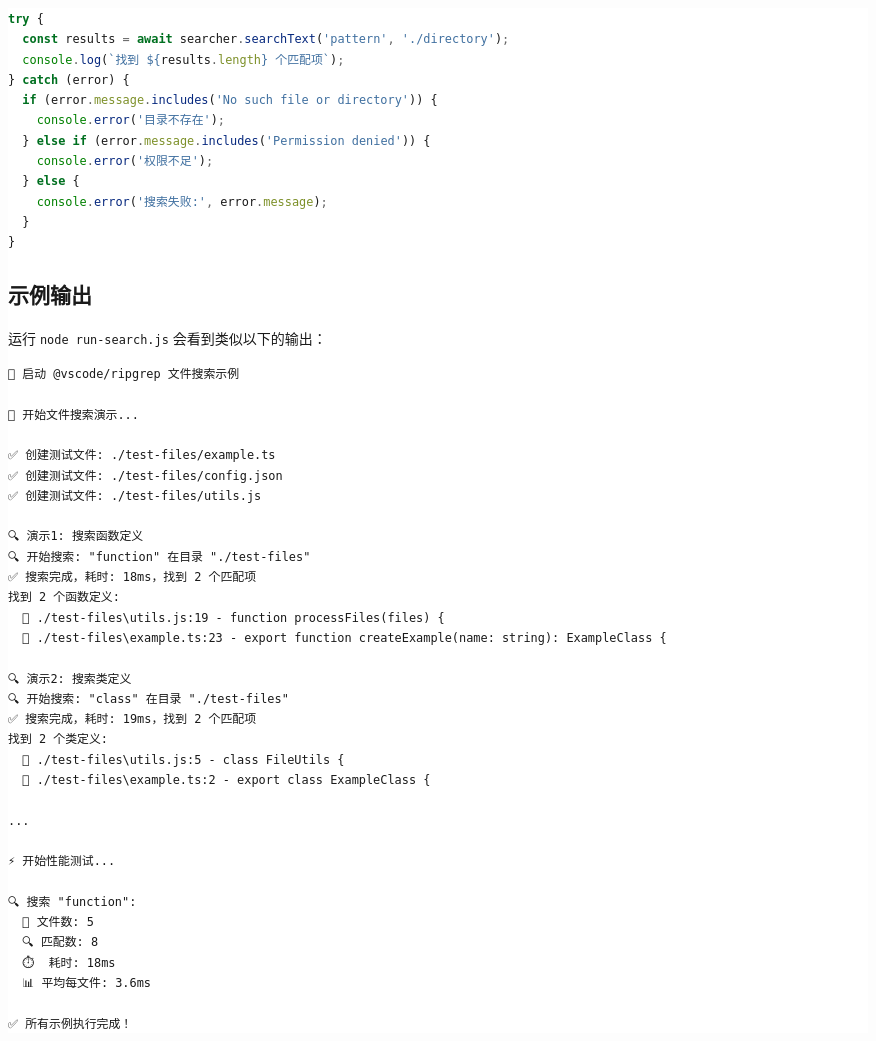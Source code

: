 ```javascript
try {
  const results = await searcher.searchText('pattern', './directory');
  console.log(`找到 ${results.length} 个匹配项`);
} catch (error) {
  if (error.message.includes('No such file or directory')) {
    console.error('目录不存在');
  } else if (error.message.includes('Permission denied')) {
    console.error('权限不足');
  } else {
    console.error('搜索失败:', error.message);
  }
}
```

## 示例输出

运行 `node run-search.js` 会看到类似以下的输出：

```
🚀 启动 @vscode/ripgrep 文件搜索示例

🎯 开始文件搜索演示...

✅ 创建测试文件: ./test-files/example.ts
✅ 创建测试文件: ./test-files/config.json
✅ 创建测试文件: ./test-files/utils.js

🔍 演示1: 搜索函数定义
🔍 开始搜索: "function" 在目录 "./test-files"
✅ 搜索完成，耗时: 18ms，找到 2 个匹配项
找到 2 个函数定义:
  📄 ./test-files\utils.js:19 - function processFiles(files) {
  📄 ./test-files\example.ts:23 - export function createExample(name: string): ExampleClass {

🔍 演示2: 搜索类定义
🔍 开始搜索: "class" 在目录 "./test-files"
✅ 搜索完成，耗时: 19ms，找到 2 个匹配项
找到 2 个类定义:
  📄 ./test-files\utils.js:5 - class FileUtils {
  📄 ./test-files\example.ts:2 - export class ExampleClass {

...

⚡ 开始性能测试...

🔍 搜索 "function":
  📁 文件数: 5
  🔍 匹配数: 8
  ⏱️  耗时: 18ms
  📊 平均每文件: 3.6ms

✅ 所有示例执行完成！
```
